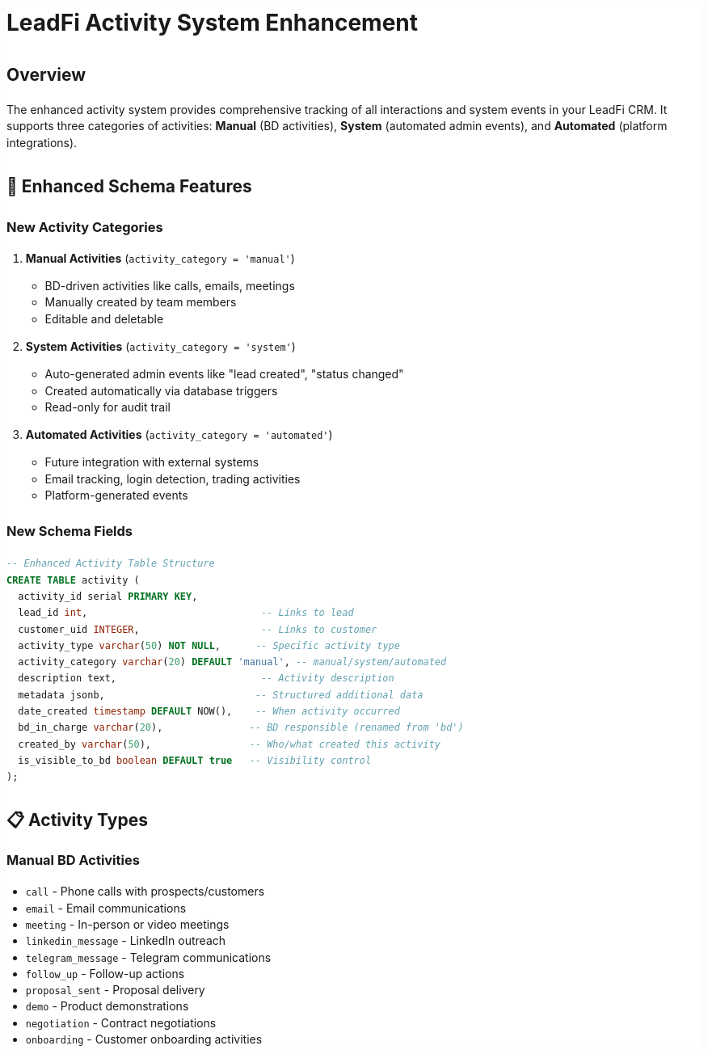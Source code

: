 # LeadFi Activity System Enhancement

## Overview

The enhanced activity system provides comprehensive tracking of all interactions and system events in your LeadFi CRM. It supports three categories of activities: **Manual** (BD activities), **System** (automated admin events), and **Automated** (platform integrations).

## 🔧 **Enhanced Schema Features**

### **New Activity Categories**

1. **Manual Activities** (`activity_category = 'manual'`)
   - BD-driven activities like calls, emails, meetings
   - Manually created by team members
   - Editable and deletable

2. **System Activities** (`activity_category = 'system'`)  
   - Auto-generated admin events like "lead created", "status changed"
   - Created automatically via database triggers
   - Read-only for audit trail

3. **Automated Activities** (`activity_category = 'automated'`)
   - Future integration with external systems
   - Email tracking, login detection, trading activities
   - Platform-generated events

### **New Schema Fields**

```sql
-- Enhanced Activity Table Structure
CREATE TABLE activity (
  activity_id serial PRIMARY KEY,
  lead_id int,                              -- Links to lead
  customer_uid INTEGER,                     -- Links to customer  
  activity_type varchar(50) NOT NULL,      -- Specific activity type
  activity_category varchar(20) DEFAULT 'manual', -- manual/system/automated
  description text,                         -- Activity description
  metadata jsonb,                          -- Structured additional data
  date_created timestamp DEFAULT NOW(),    -- When activity occurred
  bd_in_charge varchar(20),               -- BD responsible (renamed from 'bd')
  created_by varchar(50),                 -- Who/what created this activity
  is_visible_to_bd boolean DEFAULT true   -- Visibility control
);
```

## 📋 **Activity Types**

### **Manual BD Activities**
- `call` - Phone calls with prospects/customers
- `email` - Email communications
- `meeting` - In-person or video meetings
- `linkedin_message` - LinkedIn outreach
- `telegram_message` - Telegram communications
- `follow_up` - Follow-up actions
- `proposal_sent` - Proposal delivery
- `demo` - Product demonstrations
- `negotiation` - Contract negotiations
- `onboarding` - Customer onboarding activities
